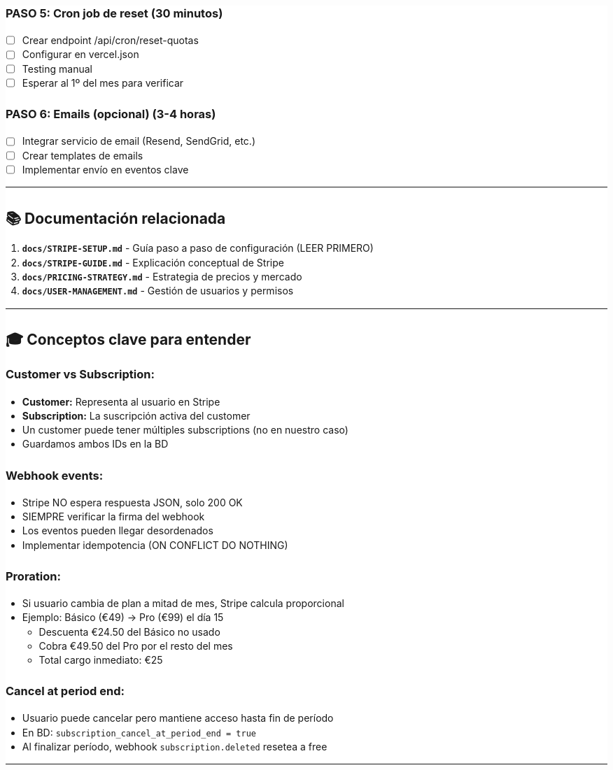 ### **PASO 5: Cron job de reset** (30 minutos)

- [ ] Crear endpoint /api/cron/reset-quotas
- [ ] Configurar en vercel.json
- [ ] Testing manual
- [ ] Esperar al 1º del mes para verificar

### **PASO 6: Emails (opcional)** (3-4 horas)

- [ ] Integrar servicio de email (Resend, SendGrid, etc.)
- [ ] Crear templates de emails
- [ ] Implementar envío en eventos clave

---

## 📚 Documentación relacionada

1. **`docs/STRIPE-SETUP.md`** - Guía paso a paso de configuración (LEER PRIMERO)
2. **`docs/STRIPE-GUIDE.md`** - Explicación conceptual de Stripe
3. **`docs/PRICING-STRATEGY.md`** - Estrategia de precios y mercado
4. **`docs/USER-MANAGEMENT.md`** - Gestión de usuarios y permisos

---

## 🎓 Conceptos clave para entender

### Customer vs Subscription:

- **Customer:** Representa al usuario en Stripe
- **Subscription:** La suscripción activa del customer
- Un customer puede tener múltiples subscriptions (no en nuestro caso)
- Guardamos ambos IDs en la BD

### Webhook events:

- Stripe NO espera respuesta JSON, solo 200 OK
- SIEMPRE verificar la firma del webhook
- Los eventos pueden llegar desordenados
- Implementar idempotencia (ON CONFLICT DO NOTHING)

### Proration:

- Si usuario cambia de plan a mitad de mes, Stripe calcula proporcional
- Ejemplo: Básico (€49) → Pro (€99) el día 15
  - Descuenta €24.50 del Básico no usado
  - Cobra €49.50 del Pro por el resto del mes
  - Total cargo inmediato: €25

### Cancel at period end:

- Usuario puede cancelar pero mantiene acceso hasta fin de período
- En BD: `subscription_cancel_at_period_end = true`
- Al finalizar período, webhook `subscription.deleted` resetea a free

---